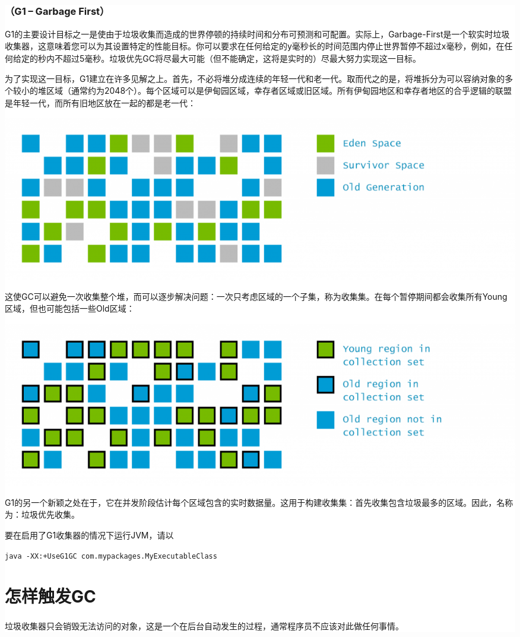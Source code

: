 ### （G1 – Garbage First）

G1的主要设计目标之一是使由于垃圾收集而造成的世界停顿的持续时间和分布可预测和可配置。实际上，Garbage-First是一个软实时垃圾收集器，这意味着您可以为其设置特定的性能目标。你可以要求在任何给定的y毫秒长的时间范围内停止世界暂停不超过x毫秒，例如，在任何给定的秒内不超过5毫秒。垃圾优先GC将尽最大可能（但不能确定，这将是实时的）尽最大努力实现这一目标。

为了实现这一目标，G1建立在许多见解之上。首先，不必将堆分成连续的年轻一代和老一代。取而代之的是，将堆拆分为可以容纳对象的多个较小的堆区域（通常约为2048个）。每个区域可以是伊甸园区域，幸存者区域或旧区域。所有伊甸园地区和幸存者地区的合乎逻辑的联盟是年轻一代，而所有旧地区放在一起的都是老一代：

![G1堆区域](/images/g1-011-1024x325.png)

这使GC可以避免一次收集整个堆，而可以逐步解决问题：一次只考虑区域的一个子集，称为收集集。在每个暂停期间都会收集所有Young区域，但也可能包括一些Old区域：

![G1收藏集](/images/g1-02-1024x325.png)

G1的另一个新颖之处在于，它在并发阶段估计每个区域包含的实时数据量。这用于构建收集集：首先收集包含垃圾最多的区域。因此，名称为：垃圾优先收集。

要在启用了G1收集器的情况下运行JVM，请以

```
java -XX:+UseG1GC com.mypackages.MyExecutableClass
```

# 怎样触发GC

垃圾收集器只会销毁无法访问的对象，这是一个在后台自动发生的过程，通常程序员不应该对此做任何事情。
